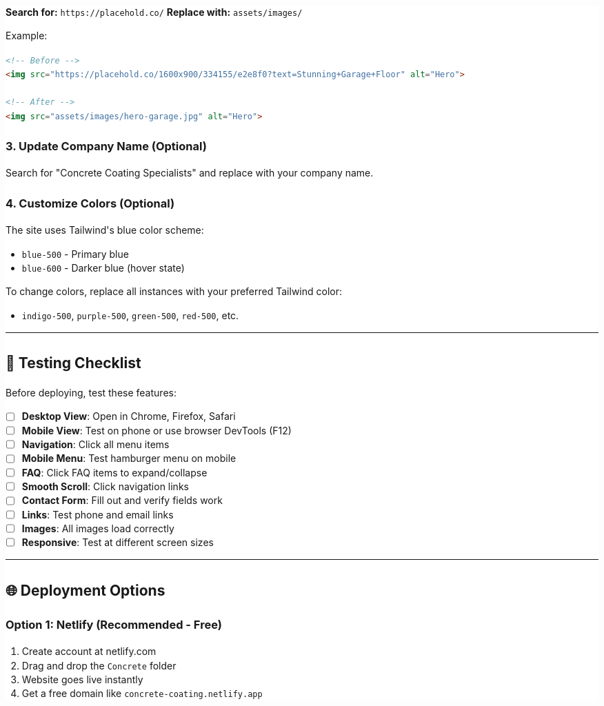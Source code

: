 **Search for:** `https://placehold.co/`
**Replace with:** `assets/images/`

Example:
```html
<!-- Before -->
<img src="https://placehold.co/1600x900/334155/e2e8f0?text=Stunning+Garage+Floor" alt="Hero">

<!-- After -->
<img src="assets/images/hero-garage.jpg" alt="Hero">
```

### 3. Update Company Name (Optional)

Search for "Concrete Coating Specialists" and replace with your company name.

### 4. Customize Colors (Optional)

The site uses Tailwind's blue color scheme:
- `blue-500` - Primary blue
- `blue-600` - Darker blue (hover state)

To change colors, replace all instances with your preferred Tailwind color:
- `indigo-500`, `purple-500`, `green-500`, `red-500`, etc.

---

## 📱 Testing Checklist

Before deploying, test these features:

- [ ] **Desktop View**: Open in Chrome, Firefox, Safari
- [ ] **Mobile View**: Test on phone or use browser DevTools (F12)
- [ ] **Navigation**: Click all menu items
- [ ] **Mobile Menu**: Test hamburger menu on mobile
- [ ] **FAQ**: Click FAQ items to expand/collapse
- [ ] **Smooth Scroll**: Click navigation links
- [ ] **Contact Form**: Fill out and verify fields work
- [ ] **Links**: Test phone and email links
- [ ] **Images**: All images load correctly
- [ ] **Responsive**: Test at different screen sizes

---

## 🌐 Deployment Options

### Option 1: Netlify (Recommended - Free)

1. Create account at netlify.com
2. Drag and drop the `Concrete` folder
3. Website goes live instantly
4. Get a free domain like `concrete-coating.netlify.app`
